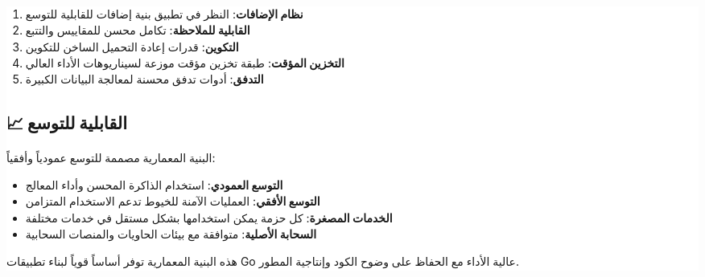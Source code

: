 1. **نظام الإضافات**: النظر في تطبيق بنية إضافات للقابلية للتوسع
2. **القابلية للملاحظة**: تكامل محسن للمقاييس والتتبع
3. **التكوين**: قدرات إعادة التحميل الساخن للتكوين
4. **التخزين المؤقت**: طبقة تخزين مؤقت موزعة لسيناريوهات الأداء العالي
5. **التدفق**: أدوات تدفق محسنة لمعالجة البيانات الكبيرة

## 📈 القابلية للتوسع

البنية المعمارية مصممة للتوسع عمودياً وأفقياً:

- **التوسع العمودي**: استخدام الذاكرة المحسن وأداء المعالج
- **التوسع الأفقي**: العمليات الآمنة للخيوط تدعم الاستخدام المتزامن
- **الخدمات المصغرة**: كل حزمة يمكن استخدامها بشكل مستقل في خدمات مختلفة
- **السحابة الأصلية**: متوافقة مع بيئات الحاويات والمنصات السحابية

هذه البنية المعمارية توفر أساساً قوياً لبناء تطبيقات Go عالية الأداء مع الحفاظ على وضوح الكود وإنتاجية المطور.